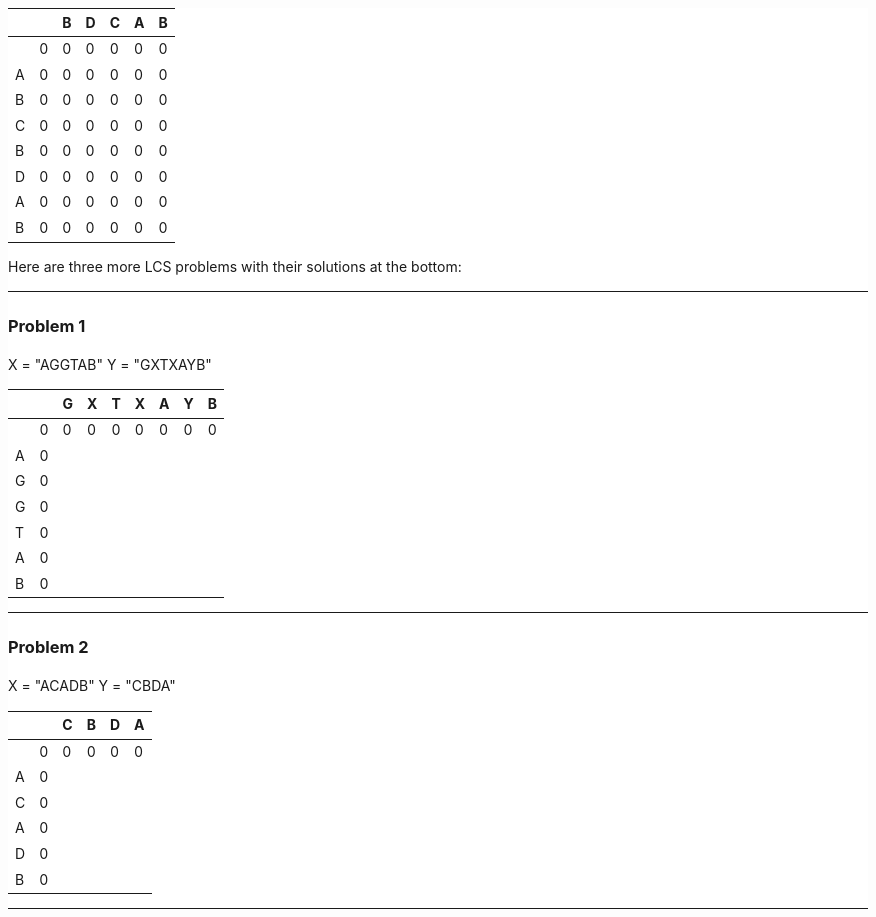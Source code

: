 |     |     | B   | D   | C   | A   | B   |
| --- | --- | --- | --- | --- | --- | --- |
|     | 0   | 0   | 0   | 0   | 0   | 0   |
| A   | 0   | 0   | 0   | 0   | 0   | 0   |
| B   | 0   | 0   | 0   | 0   | 0   | 0   |
| C   | 0   | 0   | 0   | 0   | 0   | 0   |
| B   | 0   | 0   | 0   | 0   | 0   | 0   |
| D   | 0   | 0   | 0   | 0   | 0   | 0   |
| A   | 0   | 0   | 0   | 0   | 0   | 0   |
| B   | 0   | 0   | 0   | 0   | 0   | 0   |
Here are three more LCS problems with their solutions at the bottom:

---

### **Problem 1**
 X = "AGGTAB"
 Y = "GXTXAYB"

|     |     | G   | X   | T   | X   | A   | Y   | B   |
| --- | --- | --- | --- | --- | --- | --- | --- | --- |
|     | 0   | 0   | 0   | 0   | 0   | 0   | 0   | 0   |
| A   | 0   |     |     |     |     |     |     |     |
| G   | 0   |     |     |     |     |     |     |     |
| G   | 0   |     |     |     |     |     |     |     |
| T   | 0   |     |     |     |     |     |     |     |
| A   | 0   |     |     |     |     |     |     |     |
| B   | 0   |     |     |     |     |     |     |     |

---

### **Problem 2**
 X = "ACADB"
 Y = "CBDA"

|     |     | C   | B   | D   | A   |
| --- | --- | --- | --- | --- | --- |
|     | 0   | 0   | 0   | 0   | 0   |
| A   | 0   |     |     |     |     |
| C   | 0   |     |     |     |     |
| A   | 0   |     |     |     |     |
| D   | 0   |     |     |     |     |
| B   | 0   |     |     |     |     |

---